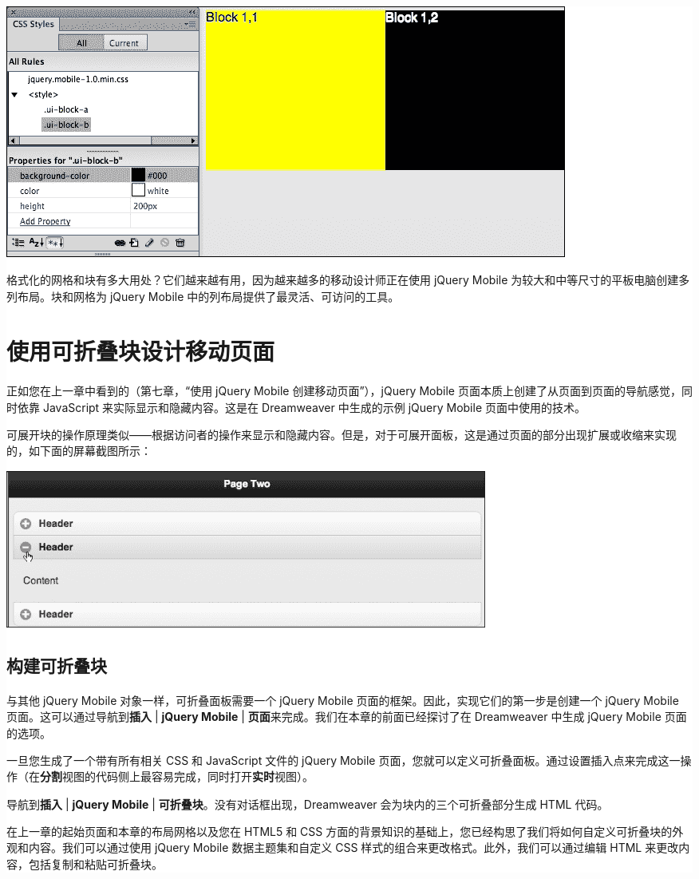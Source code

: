 ![为布局网格定义样式](img/4742_08_06.jpg)

格式化的网格和块有多大用处？它们越来越有用，因为越来越多的移动设计师正在使用 jQuery Mobile 为较大和中等尺寸的平板电脑创建多列布局。块和网格为 jQuery Mobile 中的列布局提供了最灵活、可访问的工具。

# 使用可折叠块设计移动页面

正如您在上一章中看到的（第七章，“使用 jQuery Mobile 创建移动页面”），jQuery Mobile 页面本质上创建了从页面到页面的导航感觉，同时依靠 JavaScript 来实际显示和隐藏内容。这是在 Dreamweaver 中生成的示例 jQuery Mobile 页面中使用的技术。

可展开块的操作原理类似——根据访问者的操作来显示和隐藏内容。但是，对于可展开面板，这是通过页面的部分出现扩展或收缩来实现的，如下面的屏幕截图所示：

![使用可折叠块设计移动页面](img/4742_08_07.jpg)

## 构建可折叠块

与其他 jQuery Mobile 对象一样，可折叠面板需要一个 jQuery Mobile 页面的框架。因此，实现它们的第一步是创建一个 jQuery Mobile 页面。这可以通过导航到**插入** | **jQuery Mobile** | **页面**来完成。我们在本章的前面已经探讨了在 Dreamweaver 中生成 jQuery Mobile 页面的选项。

一旦您生成了一个带有所有相关 CSS 和 JavaScript 文件的 jQuery Mobile 页面，您就可以定义可折叠面板。通过设置插入点来完成这一操作（在**分割**视图的代码侧上最容易完成，同时打开**实时**视图）。

导航到**插入** | **jQuery Mobile** | **可折叠块**。没有对话框出现，Dreamweaver 会为块内的三个可折叠部分生成 HTML 代码。

在上一章的起始页面和本章的布局网格以及您在 HTML5 和 CSS 方面的背景知识的基础上，您已经构思了我们将如何自定义可折叠块的外观和内容。我们可以通过使用 jQuery Mobile 数据主题集和自定义 CSS 样式的组合来更改格式。此外，我们可以通过编辑 HTML 来更改内容，包括复制和粘贴可折叠块。
